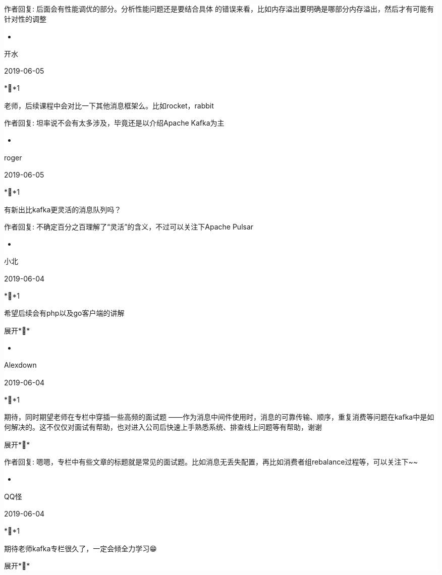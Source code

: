   作者回复: 后面会有性能调优的部分。分析性能问题还是要结合具体 的错误来看，比如内存溢出要明确是哪部分内存溢出，然后才有可能有针对性的调整

- 

  开水

  2019-06-05

  **1

  老师，后续课程中会对比一下其他消息框架么。比如rocket，rabbit

  作者回复: 坦率说不会有太多涉及，毕竟还是以介绍Apache Kafka为主

- 

  roger

  2019-06-05

  **1

  有新出比kafka更灵活的消息队列吗？

  作者回复: 不确定百分之百理解了“灵活”的含义，不过可以关注下Apache Pulsar

- 

  小北

  2019-06-04

  **1

  希望后续会有php以及go客户端的讲解

  展开**

- 

  Alexdown

  2019-06-04

  **1

  期待，同时期望老师在专栏中穿插一些高频的面试题 ——作为消息中间件使用时，消息的可靠传输、顺序，重复消费等问题在kafka中是如何解决的。这不仅仅对面试有帮助，也对进入公司后快速上手熟悉系统、排查线上问题等有帮助，谢谢

  展开**

  作者回复: 嗯嗯，专栏中有些文章的标题就是常见的面试题。比如消息无丢失配置，再比如消费者组rebalance过程等，可以关注下~~

- 

  QQ怪

  2019-06-04

  **1

  期待老师kafka专栏很久了，一定会倾全力学习😁

  展开**
